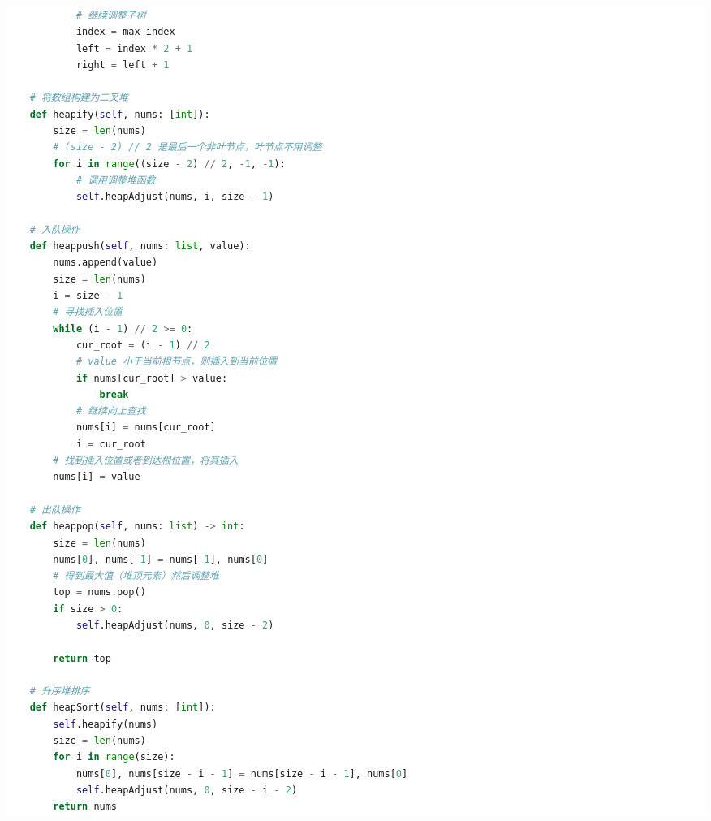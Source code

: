 ```Python
            # 继续调整子树
            index = max_index
            left = index * 2 + 1
            right = left + 1
    
    # 将数组构建为二叉堆
    def heapify(self, nums: [int]):
        size = len(nums)
        # (size - 2) // 2 是最后一个非叶节点，叶节点不用调整
        for i in range((size - 2) // 2, -1, -1):
            # 调用调整堆函数
            self.heapAdjust(nums, i, size - 1)
    
    # 入队操作
    def heappush(self, nums: list, value):
        nums.append(value)
        size = len(nums)
        i = size - 1
        # 寻找插入位置
        while (i - 1) // 2 >= 0:
            cur_root = (i - 1) // 2
            # value 小于当前根节点，则插入到当前位置
            if nums[cur_root] > value:
                break
            # 继续向上查找
            nums[i] = nums[cur_root]
            i = cur_root
        # 找到插入位置或者到达根位置，将其插入
        nums[i] = value
                
    # 出队操作
    def heappop(self, nums: list) -> int:
        size = len(nums)
        nums[0], nums[-1] = nums[-1], nums[0]
        # 得到最大值（堆顶元素）然后调整堆
        top = nums.pop()
        if size > 0:
            self.heapAdjust(nums, 0, size - 2)
            
        return top
    
    # 升序堆排序
    def heapSort(self, nums: [int]):
        self.heapify(nums)
        size = len(nums)
        for i in range(size):
            nums[0], nums[size - i - 1] = nums[size - i - 1], nums[0]
            self.heapAdjust(nums, 0, size - i - 2)
        return nums
```
